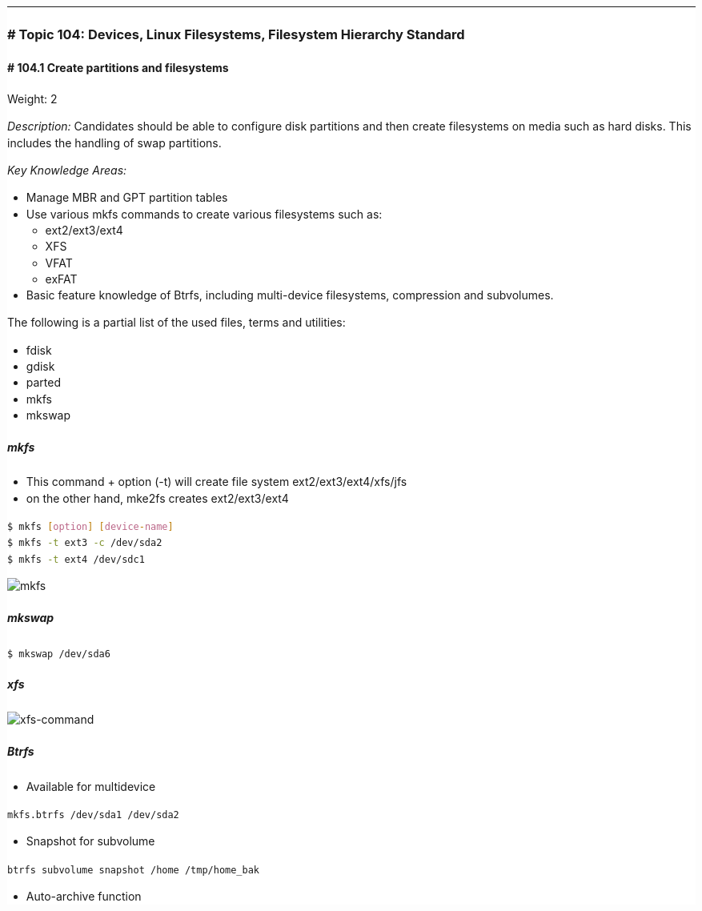 
***
### # Topic 104: Devices, Linux Filesystems, Filesystem Hierarchy Standard
#### # 104.1 Create partitions and filesystems
Weight: 2

*Description:* Candidates should be able to configure disk partitions and then create filesystems on media such as hard disks. This includes the handling of swap partitions.

*Key Knowledge Areas:*
- Manage MBR and GPT partition tables
- Use various mkfs commands to create various filesystems such as:
  - ext2/ext3/ext4
  - XFS
  - VFAT
  - exFAT
- Basic feature knowledge of Btrfs, including multi-device filesystems, compression and subvolumes.

The following is a partial list of the used files, terms and utilities:
- fdisk
- gdisk
- parted
- mkfs
- mkswap

##### *mkfs*
- This command + option (-t) will create file system ext2/ext3/ext4/xfs/jfs
- on the other hand, mke2fs creates ext2/ext3/ext4
```bash
$ mkfs [option] [device-name]
$ mkfs -t ext3 -c /dev/sda2
$ mkfs -t ext4 /dev/sdc1
```
![mkfs](https://ping-t.com/mondai3/img/jpg/k34068.jpg)

##### *mkswap*
```bash
$ mkswap /dev/sda6
```

##### *xfs* 

![xfs-command](https://ping-t.com/mondai3/img/jpg/k34083.jpg)

##### *Btrfs*
- Available for multidevice
```bash
mkfs.btrfs /dev/sda1 /dev/sda2
```
- Snapshot for subvolume
```bash
btrfs subvolume snapshot /home /tmp/home_bak
```
- Auto-archive function
